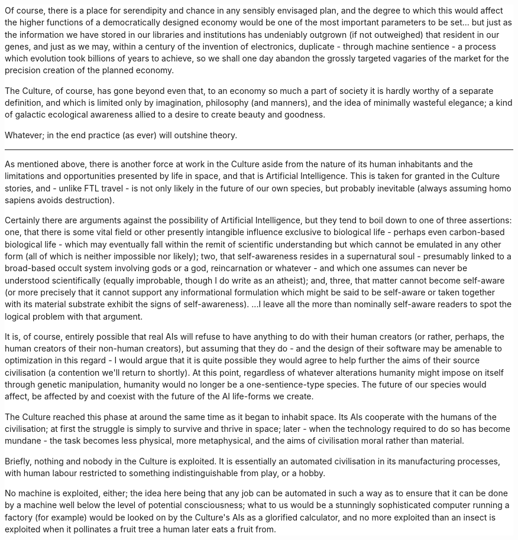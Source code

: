 Of course, there is a place for serendipity and chance in any sensibly envisaged plan, and the degree to which this would affect the higher functions of a democratically designed economy would be one of the most important parameters to be set... but just as the information we have stored in our libraries and institutions has undeniably outgrown (if not outweighed) that resident in our genes, and just as we may, within a century of the invention of electronics, duplicate - through machine sentience - a process which evolution took billions of years to achieve, so we shall one day abandon the grossly targeted vagaries of the market for the precision creation of the planned economy.

The Culture, of course, has gone beyond even that, to an economy so much a part of society it is hardly worthy of a separate definition, and which is limited only by imagination, philosophy (and manners), and the idea of minimally wasteful elegance; a kind of galactic ecological awareness allied to a desire to create beauty and goodness.

Whatever; in the end practice (as ever) will outshine theory.

---
As mentioned above, there is another force at work in the Culture aside from the nature of its human inhabitants and the limitations and opportunities presented by life in space, and that is Artificial Intelligence. This is taken for granted in the Culture stories, and - unlike FTL travel - is not only likely in the future of our own species, but probably inevitable (always assuming homo sapiens avoids destruction).

Certainly there are arguments against the possibility of Artificial Intelligence, but they tend to boil down to one of three assertions: one, that there is some vital field or other presently intangible influence exclusive to biological life - perhaps even carbon-based biological life - which may eventually fall within the remit of scientific understanding but which cannot be emulated in any other form (all of which is neither impossible nor likely); two, that self-awareness resides in a supernatural soul - presumably linked to a broad-based occult system involving gods or a god, reincarnation or whatever - and which one assumes can never be understood scientifically (equally improbable, though I do write as an atheist); and, three, that matter cannot become self-aware (or more precisely that it cannot support any informational formulation which might be said to be self-aware or taken together with its material substrate exhibit the signs of self-awareness). ...I leave all the more than nominally self-aware readers to spot the logical problem with that argument.

It is, of course, entirely possible that real AIs will refuse to have anything to do with their human creators (or rather, perhaps, the human creators of their non-human creators), but assuming that they do - and the design of their software may be amenable to optimization in this regard - I would argue that it is quite possible they would agree to help further the aims of their source civilisation (a contention we'll return to shortly). At this point, regardless of whatever alterations humanity might impose on itself through genetic manipulation, humanity would no longer be a one-sentience-type species. The future of our species would affect, be affected by and coexist with the future of the AI life-forms we create.

The Culture reached this phase at around the same time as it began to inhabit space. Its AIs cooperate with the humans of the civilisation; at first the struggle is simply to survive and thrive in space; later - when the technology required to do so has become mundane - the task becomes less physical, more metaphysical, and the aims of civilisation moral rather than material.

Briefly, nothing and nobody in the Culture is exploited. It is essentially an automated civilisation in its manufacturing processes, with human labour restricted to something indistinguishable from play, or a hobby.

No machine is exploited, either; the idea here being that any job can be automated in such a way as to ensure that it can be done by a machine well below the level of potential consciousness; what to us would be a stunningly sophisticated computer running a factory (for example) would be looked on by the Culture's AIs as a glorified calculator, and no more exploited than an insect is exploited when it pollinates a fruit tree a human later eats a fruit from.
